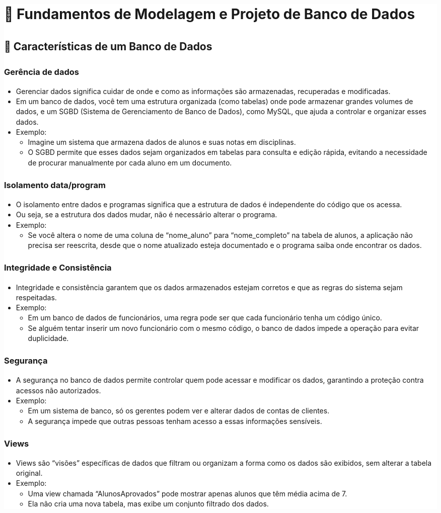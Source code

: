 # 💾 Fundamentos de Modelagem e Projeto de Banco de Dados

## 📁 Características de um Banco de Dados

### Gerência de dados

- Gerenciar dados significa cuidar de onde e como as informações são armazenadas, recuperadas e modificadas. 
- Em um banco de dados, você tem uma estrutura organizada (como tabelas) onde pode armazenar grandes volumes de dados, e um SGBD (Sistema de Gerenciamento de Banco de Dados), como MySQL, que ajuda a controlar e organizar esses dados.
- Exemplo: 
	- Imagine um sistema que armazena dados de alunos e suas notas em disciplinas. 
	- O SGBD permite que esses dados sejam organizados em tabelas para consulta e edição rápida, evitando a necessidade de procurar manualmente por cada aluno em um documento.


### Isolamento data/program

- O isolamento entre dados e programas significa que a estrutura de dados é independente do código que os acessa. 
- Ou seja, se a estrutura dos dados mudar, não é necessário alterar o programa.
- Exemplo: 
	- Se você altera o nome de uma coluna de “nome_aluno” para “nome_completo” na tabela de alunos, a aplicação não precisa ser reescrita, desde que o nome atualizado esteja documentado e o programa saiba onde encontrar os dados.


### Integridade e Consistência

- Integridade e consistência garantem que os dados armazenados estejam corretos e que as regras do sistema sejam respeitadas.
- Exemplo: 
	- Em um banco de dados de funcionários, uma regra pode ser que cada funcionário tenha um código único. 
	- Se alguém tentar inserir um novo funcionário com o mesmo código, o banco de dados impede a operação para evitar duplicidade.


### Segurança

- A segurança no banco de dados permite controlar quem pode acessar e modificar os dados, garantindo a proteção contra acessos não autorizados.
- Exemplo: 
	- Em um sistema de banco, só os gerentes podem ver e alterar dados de contas de clientes. 
	- A segurança impede que outras pessoas tenham acesso a essas informações sensíveis.


### Views

- Views são “visões” específicas de dados que filtram ou organizam a forma como os dados são exibidos, sem alterar a tabela original.
- Exemplo: 
	- Uma view chamada “AlunosAprovados” pode mostrar apenas alunos que têm média acima de 7. 
	- Ela não cria uma nova tabela, mas exibe um conjunto filtrado dos dados.
